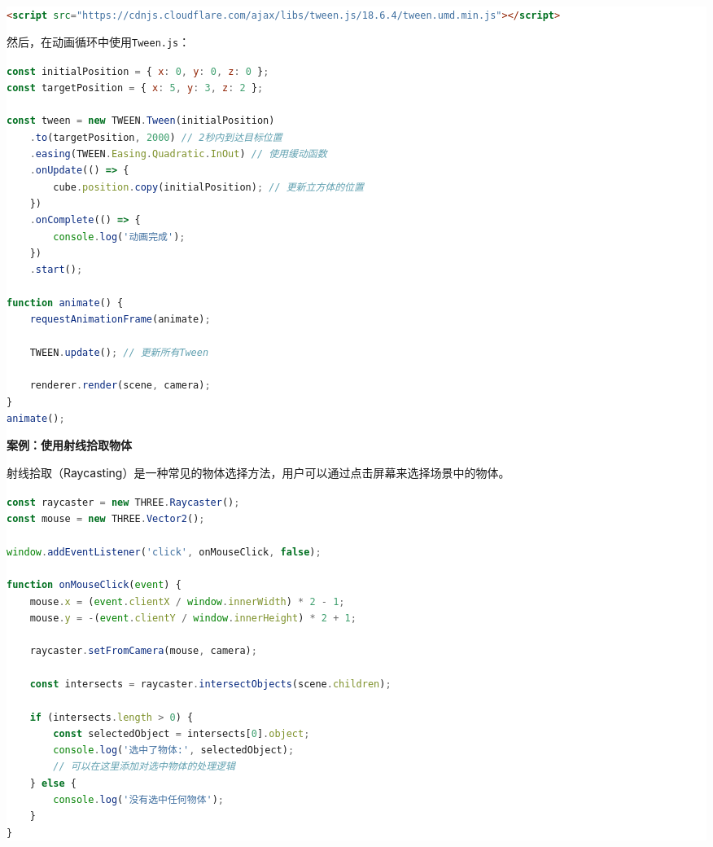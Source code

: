 ```html
<script src="https://cdnjs.cloudflare.com/ajax/libs/tween.js/18.6.4/tween.umd.min.js"></script>
```

然后，在动画循环中使用`Tween.js`：

```javascript
const initialPosition = { x: 0, y: 0, z: 0 };
const targetPosition = { x: 5, y: 3, z: 2 };

const tween = new TWEEN.Tween(initialPosition)
    .to(targetPosition, 2000) // 2秒内到达目标位置
    .easing(TWEEN.Easing.Quadratic.InOut) // 使用缓动函数
    .onUpdate(() => {
        cube.position.copy(initialPosition); // 更新立方体的位置
    })
    .onComplete(() => {
        console.log('动画完成');
    })
    .start();

function animate() {
    requestAnimationFrame(animate);
    
    TWEEN.update(); // 更新所有Tween
    
    renderer.render(scene, camera);
}
animate();
```

**案例：使用射线拾取物体**

射线拾取（Raycasting）是一种常见的物体选择方法，用户可以通过点击屏幕来选择场景中的物体。

```javascript
const raycaster = new THREE.Raycaster();
const mouse = new THREE.Vector2();

window.addEventListener('click', onMouseClick, false);

function onMouseClick(event) {
    mouse.x = (event.clientX / window.innerWidth) * 2 - 1;
    mouse.y = -(event.clientY / window.innerHeight) * 2 + 1;

    raycaster.setFromCamera(mouse, camera);

    const intersects = raycaster.intersectObjects(scene.children);

    if (intersects.length > 0) {
        const selectedObject = intersects[0].object;
        console.log('选中了物体:', selectedObject);
        // 可以在这里添加对选中物体的处理逻辑
    } else {
        console.log('没有选中任何物体');
    }
}
```
